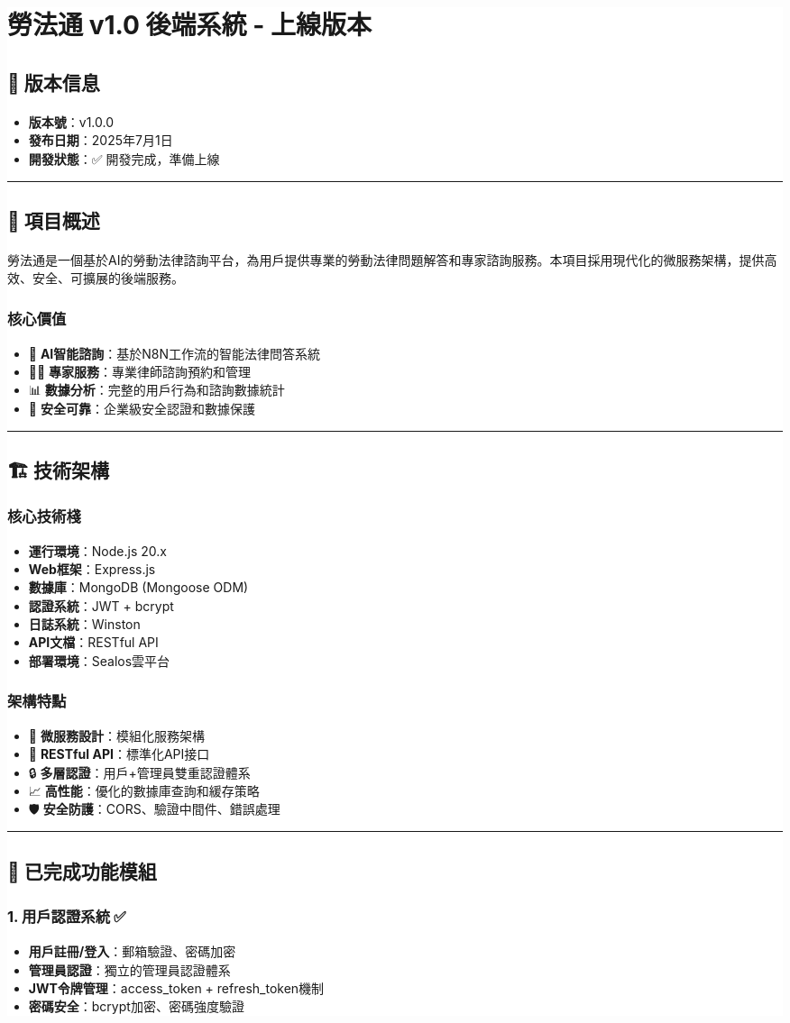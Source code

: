 # 勞法通 v1.0 後端系統 - 上線版本

## 📅 **版本信息**
- **版本號**：v1.0.0
- **發布日期**：2025年7月1日
- **開發狀態**：✅ 開發完成，準備上線

---

## 🎯 **項目概述**

勞法通是一個基於AI的勞動法律諮詢平台，為用戶提供專業的勞動法律問題解答和專家諮詢服務。本項目採用現代化的微服務架構，提供高效、安全、可擴展的後端服務。

### **核心價值**
- 🤖 **AI智能諮詢**：基於N8N工作流的智能法律問答系統
- 👨‍💼 **專家服務**：專業律師諮詢預約和管理
- 📊 **數據分析**：完整的用戶行為和諮詢數據統計
- 🔐 **安全可靠**：企業級安全認證和數據保護

---

## 🏗️ **技術架構**

### **核心技術棧**
- **運行環境**：Node.js 20.x
- **Web框架**：Express.js
- **數據庫**：MongoDB (Mongoose ODM)
- **認證系統**：JWT + bcrypt
- **日誌系統**：Winston
- **API文檔**：RESTful API
- **部署環境**：Sealos雲平台

### **架構特點**
- 🔄 **微服務設計**：模組化服務架構
- 📡 **RESTful API**：標準化API接口
- 🔒 **多層認證**：用戶+管理員雙重認證體系
- 📈 **高性能**：優化的數據庫查詢和緩存策略
- 🛡️ **安全防護**：CORS、驗證中間件、錯誤處理

---

## 🚀 **已完成功能模組**

### **1. 用戶認證系統** ✅
- **用戶註冊/登入**：郵箱驗證、密碼加密
- **管理員認證**：獨立的管理員認證體系
- **JWT令牌管理**：access_token + refresh_token機制
- **密碼安全**：bcrypt加密、密碼強度驗證
